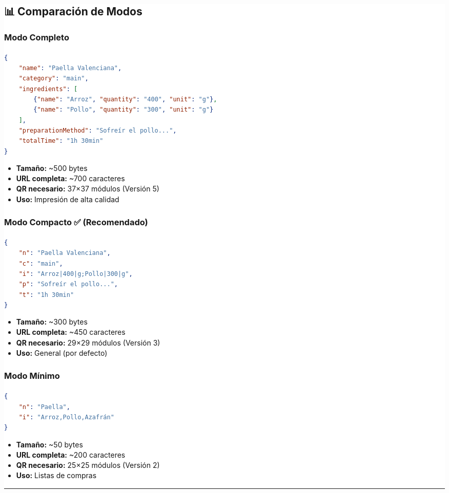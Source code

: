
## 📊 Comparación de Modos

### Modo Completo
```json
{
    "name": "Paella Valenciana",
    "category": "main",
    "ingredients": [
        {"name": "Arroz", "quantity": "400", "unit": "g"},
        {"name": "Pollo", "quantity": "300", "unit": "g"}
    ],
    "preparationMethod": "Sofreír el pollo...",
    "totalTime": "1h 30min"
}
```

- **Tamaño:** ~500 bytes
- **URL completa:** ~700 caracteres
- **QR necesario:** 37×37 módulos (Versión 5)
- **Uso:** Impresión de alta calidad

### Modo Compacto ✅ (Recomendado)
```json
{
    "n": "Paella Valenciana",
    "c": "main",
    "i": "Arroz|400|g;Pollo|300|g",
    "p": "Sofreír el pollo...",
    "t": "1h 30min"
}
```

- **Tamaño:** ~300 bytes
- **URL completa:** ~450 caracteres
- **QR necesario:** 29×29 módulos (Versión 3)
- **Uso:** General (por defecto)

### Modo Mínimo
```json
{
    "n": "Paella",
    "i": "Arroz,Pollo,Azafrán"
}
```

- **Tamaño:** ~50 bytes
- **URL completa:** ~200 caracteres
- **QR necesario:** 25×25 módulos (Versión 2)
- **Uso:** Listas de compras

---
